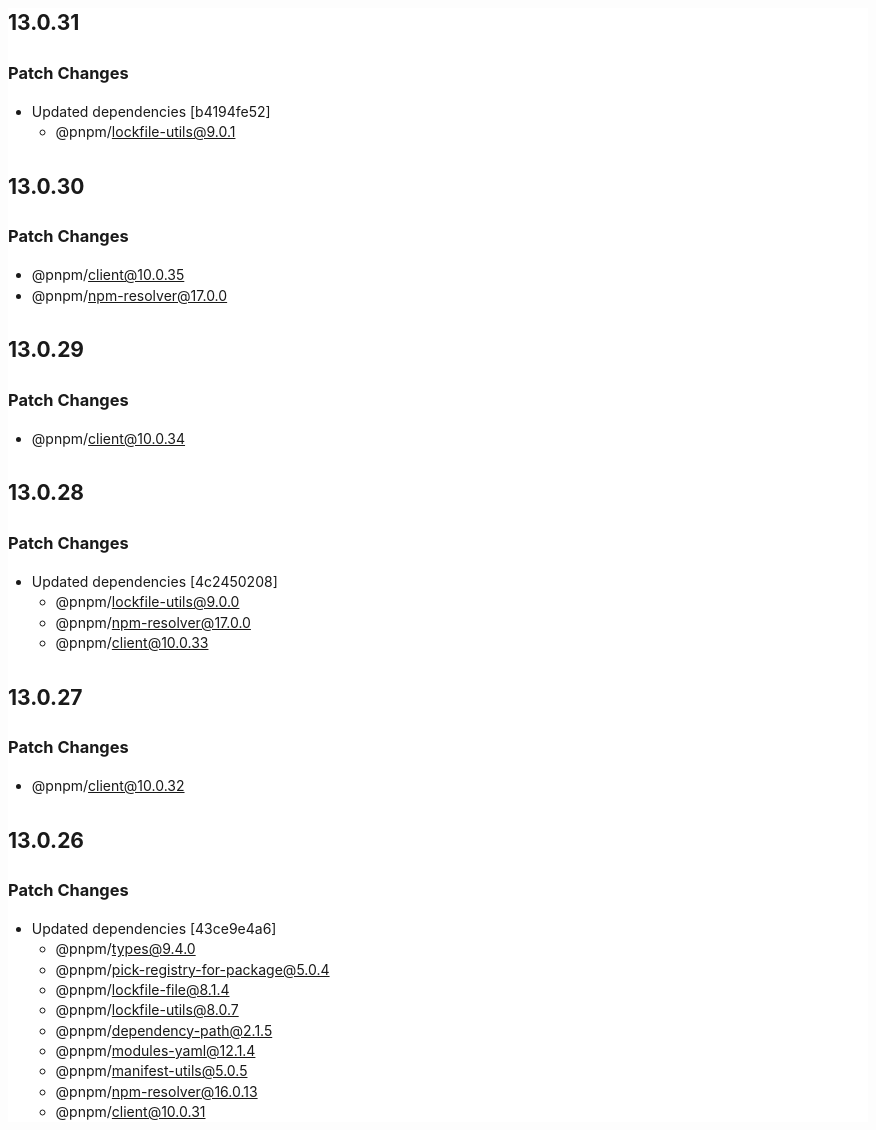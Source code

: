 ## 13.0.31

### Patch Changes

- Updated dependencies [b4194fe52]
  - @pnpm/lockfile-utils@9.0.1

## 13.0.30

### Patch Changes

- @pnpm/client@10.0.35
- @pnpm/npm-resolver@17.0.0

## 13.0.29

### Patch Changes

- @pnpm/client@10.0.34

## 13.0.28

### Patch Changes

- Updated dependencies [4c2450208]
  - @pnpm/lockfile-utils@9.0.0
  - @pnpm/npm-resolver@17.0.0
  - @pnpm/client@10.0.33

## 13.0.27

### Patch Changes

- @pnpm/client@10.0.32

## 13.0.26

### Patch Changes

- Updated dependencies [43ce9e4a6]
  - @pnpm/types@9.4.0
  - @pnpm/pick-registry-for-package@5.0.4
  - @pnpm/lockfile-file@8.1.4
  - @pnpm/lockfile-utils@8.0.7
  - @pnpm/dependency-path@2.1.5
  - @pnpm/modules-yaml@12.1.4
  - @pnpm/manifest-utils@5.0.5
  - @pnpm/npm-resolver@16.0.13
  - @pnpm/client@10.0.31
